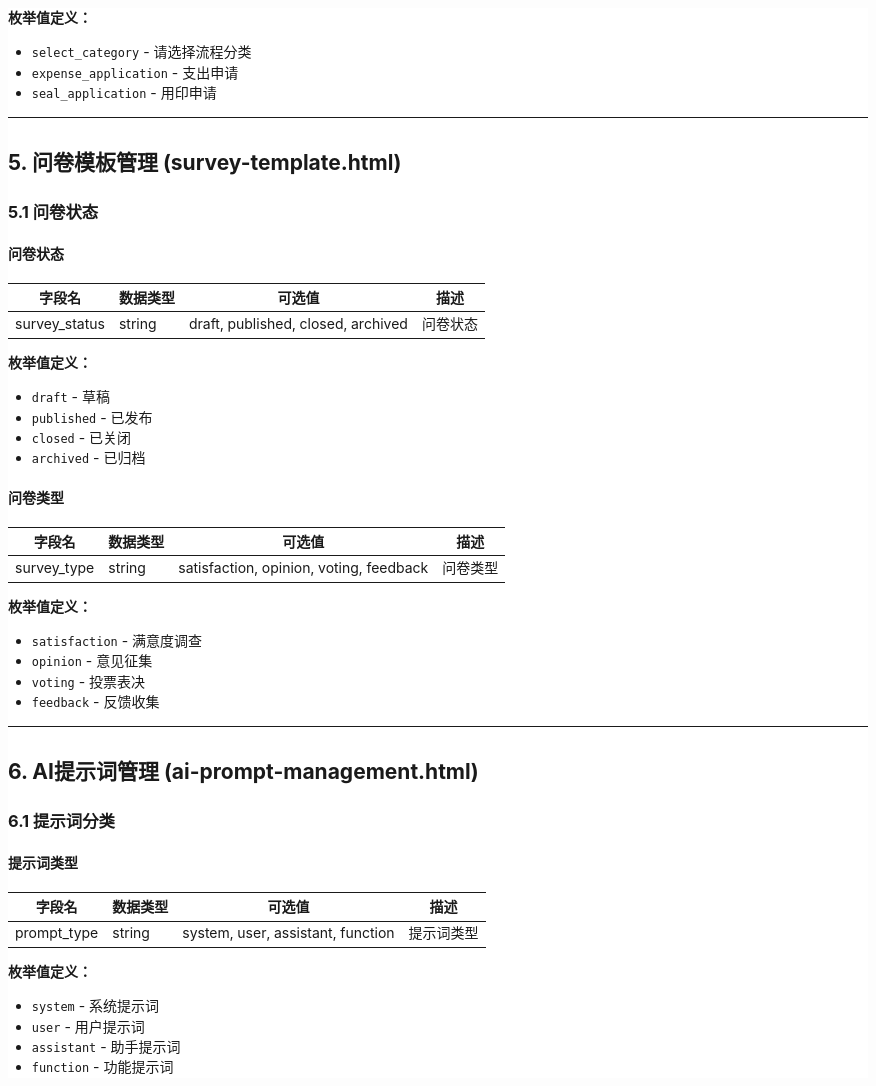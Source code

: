 **枚举值定义：**
- `select_category` - 请选择流程分类
- `expense_application` - 支出申请
- `seal_application` - 用印申请

---

## 5. 问卷模板管理 (survey-template.html)

### 5.1 问卷状态

#### 问卷状态
| 字段名 | 数据类型 | 可选值 | 描述 |
|--------|----------|--------|------|
| survey_status | string | draft, published, closed, archived | 问卷状态 |

**枚举值定义：**
- `draft` - 草稿
- `published` - 已发布
- `closed` - 已关闭
- `archived` - 已归档

#### 问卷类型
| 字段名 | 数据类型 | 可选值 | 描述 |
|--------|----------|--------|------|
| survey_type | string | satisfaction, opinion, voting, feedback | 问卷类型 |

**枚举值定义：**
- `satisfaction` - 满意度调查
- `opinion` - 意见征集
- `voting` - 投票表决
- `feedback` - 反馈收集

---

## 6. AI提示词管理 (ai-prompt-management.html)

### 6.1 提示词分类

#### 提示词类型
| 字段名 | 数据类型 | 可选值 | 描述 |
|--------|----------|--------|------|
| prompt_type | string | system, user, assistant, function | 提示词类型 |

**枚举值定义：**
- `system` - 系统提示词
- `user` - 用户提示词
- `assistant` - 助手提示词
- `function` - 功能提示词
